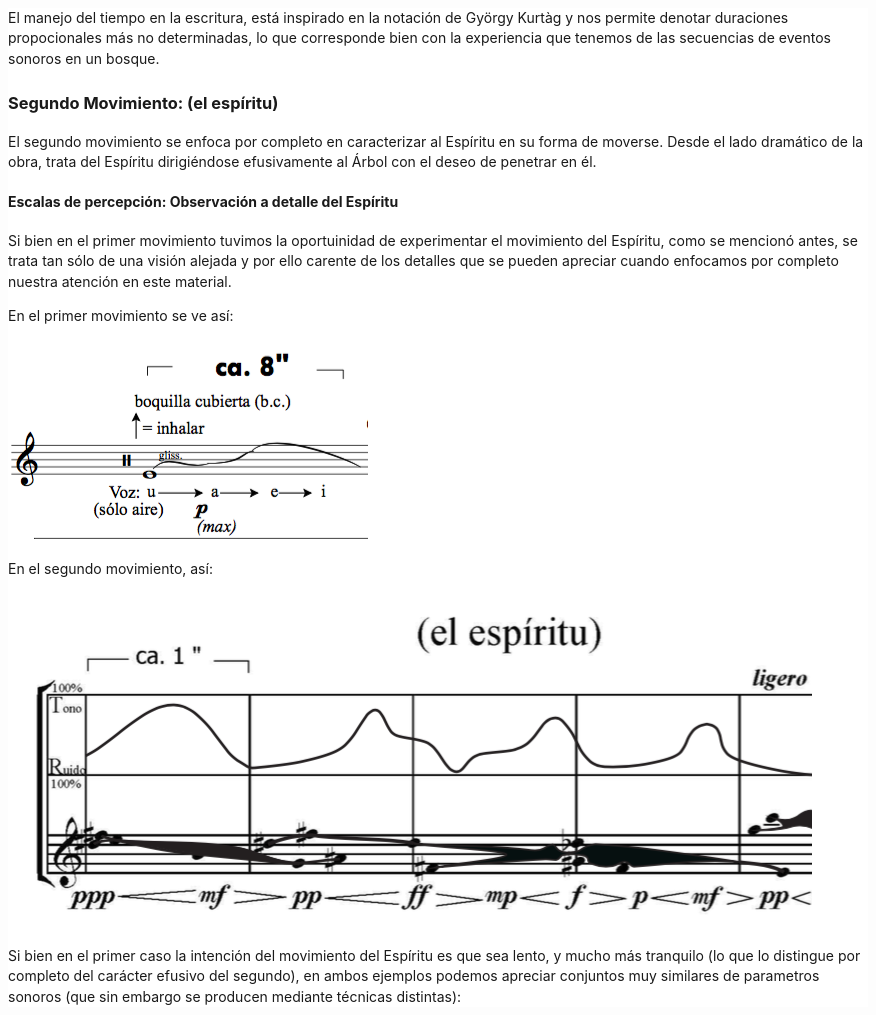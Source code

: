 El manejo del tiempo en la escritura, está inspirado en la notación de György Kurtàg y nos permite denotar duraciones propocionales más no determinadas, lo que corresponde bien con la experiencia que tenemos de las secuencias de eventos sonoros en un bosque.

### Segundo Movimiento: (el espíritu)

El segundo movimiento se enfoca por completo en caracterizar al Espíritu en su forma de moverse. Desde el lado dramático de la obra, trata del Espíritu dirigiéndose efusivamente al Árbol con el deseo de penetrar en él.

<h4 id="escalas-de-percepcion-del-espiritu">Escalas de percepción: Observación a detalle del Espíritu</h4>

Si bien en el primer movimiento tuvimos la oportuinidad de experimentar el movimiento del Espíritu, como se mencionó antes, se trata tan sólo de una visión alejada y por ello carente de los detalles que se pueden apreciar cuando enfocamos por completo nuestra atención en este material.
 
 En el primer movimiento se ve así:

![Espíritu en el movimiento 1](/public/images/epa/espiritu-mvt-1.png)

 En el segundo movimiento, así:

![Espíritu en el movimiento 2](/public/images/epa/espiritu-mvt-2.png)

Si bien en el primer caso la intención del movimiento del Espíritu es que sea lento, y mucho más tranquilo (lo que lo distingue por completo del carácter efusivo del segundo), en ambos ejemplos podemos apreciar conjuntos muy similares de parametros sonoros (que sin embargo se producen mediante técnicas distintas):
